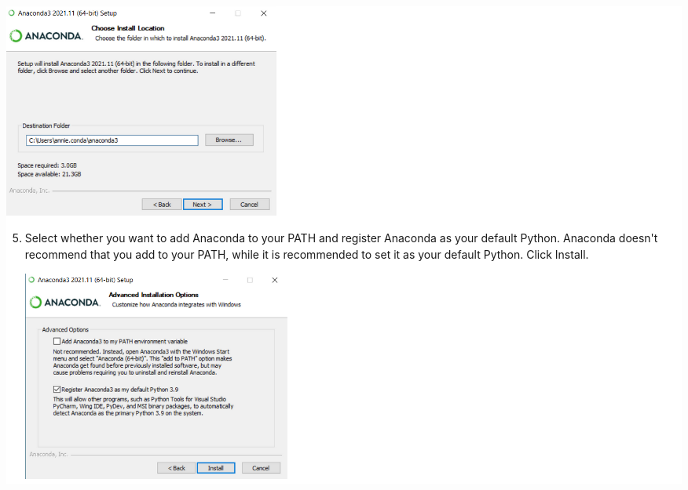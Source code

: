    <img src="win_folder.png" alt="Installation Folder" style="width:40%;"/>

5. Select whether you want to add Anaconda to your PATH and register Anaconda as your default Python. Anaconda doesn't recommend that you add to your PATH, while it is recommended to set it as your default Python. Click Install.

   <img src="win_install.png" alt="Anaconda Install" style="width:40%;"/>

